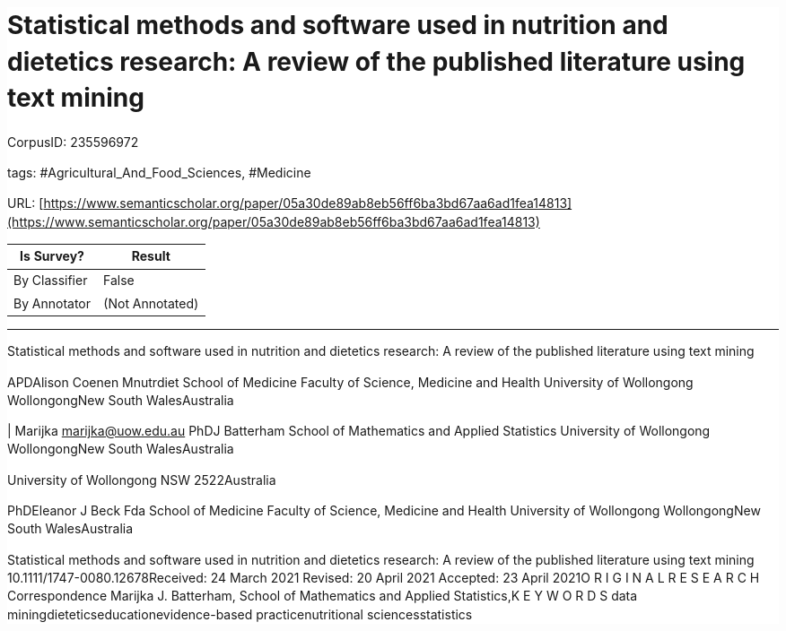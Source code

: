# Statistical methods and software used in nutrition and dietetics research: A review of the published literature using text mining

CorpusID: 235596972
 
tags: #Agricultural_And_Food_Sciences, #Medicine

URL: [https://www.semanticscholar.org/paper/05a30de89ab8eb56ff6ba3bd67aa6ad1fea14813](https://www.semanticscholar.org/paper/05a30de89ab8eb56ff6ba3bd67aa6ad1fea14813)
 
| Is Survey?        | Result          |
| ----------------- | --------------- |
| By Classifier     | False |
| By Annotator      | (Not Annotated) |

---

Statistical methods and software used in nutrition and dietetics research: A review of the published literature using text mining


APDAlison Coenen Mnutrdiet 
School of Medicine
Faculty of Science, Medicine and Health
University of Wollongong
WollongongNew South WalesAustralia

| Marijka marijka@uow.edu.au 
PhDJ Batterham 
School of Mathematics and Applied Statistics
University of Wollongong
WollongongNew South WalesAustralia

University of Wollongong
NSW
2522Australia

PhDEleanor J Beck 
Fda 
School of Medicine
Faculty of Science, Medicine and Health
University of Wollongong
WollongongNew South WalesAustralia

Statistical methods and software used in nutrition and dietetics research: A review of the published literature using text mining
10.1111/1747-0080.12678Received: 24 March 2021 Revised: 20 April 2021 Accepted: 23 April 2021O R I G I N A L R E S E A R C H Correspondence Marijka J. Batterham, School of Mathematics and Applied Statistics,K E Y W O R D S data miningdieteticseducationevidence-based practicenutritional sciencesstatistics